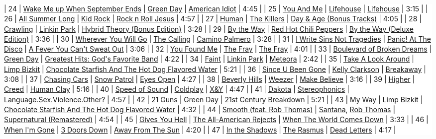 | 24 | [Wake Me up When September Ends](https://open.spotify.com/track/3ZffCQKLFLUvYM59XKLbVm) | [Green Day](https://open.spotify.com/artist/7oPftvlwr6VrsViSDV7fJY) | [American Idiot](https://open.spotify.com/album/5dN7F9DV0Qg1XRdIgW8rke) | 4:45 |
| 25 | [You And Me](https://open.spotify.com/track/0815caqt2Lytro5EIzMufT) | [Lifehouse](https://open.spotify.com/artist/5PokPZn11xzZXyXSfnvIM3) | [Lifehouse](https://open.spotify.com/album/2hOY4rDu51XSBvtwfWgSmz) | 3:15 |
| 26 | [All Summer Long](https://open.spotify.com/track/5rX6C5QVvvZB7XckETNych) | [Kid Rock](https://open.spotify.com/artist/7dOBabd5O4CvKrg4iriHTM) | [Rock n Roll Jesus](https://open.spotify.com/album/2xChdOg0PvxzHzE1BooUpI) | 4:57 |
| 27 | [Human](https://open.spotify.com/track/1sTsuZTdANkiFd7T34H3nb) | [The Killers](https://open.spotify.com/artist/0C0XlULifJtAgn6ZNCW2eu) | [Day & Age \(Bonus Tracks\)](https://open.spotify.com/album/0Ug5scDXUIgGN8yanDBLQw) | 4:05 |
| 28 | [Crawling](https://open.spotify.com/track/57BrRMwf9LrcmuOsyGilwr) | [Linkin Park](https://open.spotify.com/artist/6XyY86QOPPrYVGvF9ch6wz) | [Hybrid Theory \(Bonus Edition\)](https://open.spotify.com/album/6hPkbAV3ZXpGZBGUvL6jVM) | 3:28 |
| 29 | [By the Way](https://open.spotify.com/track/1f2V8U1BiWaC9aJWmpOARe) | [Red Hot Chili Peppers](https://open.spotify.com/artist/0L8ExT028jH3ddEcZwqJJ5) | [By the Way \(Deluxe Edition\)](https://open.spotify.com/album/6deiaArbeoqp1xPEGdEKp1) | 3:36 |
| 30 | [Wherever You Will Go](https://open.spotify.com/track/5QpaGzWp0hwB5faV8dkbAz) | [The Calling](https://open.spotify.com/artist/5aMmmNxw4vgpc5XC6hK0zp) | [Camino Palmero](https://open.spotify.com/album/2Ir1mtE8K61cCNY5WQyKGV) | 3:28 |
| 31 | [I Write Sins Not Tragedies](https://open.spotify.com/track/4bPQs0PHn4xbipzdPfn6du) | [Panic! At The Disco](https://open.spotify.com/artist/20JZFwl6HVl6yg8a4H3ZqK) | [A Fever You Can't Sweat Out](https://open.spotify.com/album/2YeOhhJg3OWpN0F1VYPxtW) | 3:06 |
| 32 | [You Found Me](https://open.spotify.com/track/4IoYz8XqqdowINzfRrFnhi) | [The Fray](https://open.spotify.com/artist/0zOcE3mg9nS6l3yxt1Y0bK) | [The Fray](https://open.spotify.com/album/3ibdlhMmbFPMYoWvwHCzI3) | 4:01 |
| 33 | [Boulevard of Broken Dreams](https://open.spotify.com/track/5GorCbAP4aL0EJ16frG2hd) | [Green Day](https://open.spotify.com/artist/7oPftvlwr6VrsViSDV7fJY) | [Greatest Hits: God's Favorite Band](https://open.spotify.com/album/3id4t9IqRoB1f1smOERtrY) | 4:22 |
| 34 | [Faint](https://open.spotify.com/track/4Yf5bqU3NK4kNOypcrLYwU) | [Linkin Park](https://open.spotify.com/artist/6XyY86QOPPrYVGvF9ch6wz) | [Meteora](https://open.spotify.com/album/4Gfnly5CzMJQqkUFfoHaP3) | 2:42 |
| 35 | [Take A Look Around](https://open.spotify.com/track/2avKuMN2QXkaG9vvHa2JLt) | [Limp Bizkit](https://open.spotify.com/artist/165ZgPlLkK7bf5bDoFc6Sb) | [Chocolate Starfish And The Hot Dog Flavored Water](https://open.spotify.com/album/5mi7FKaWE5CtcOjdyxScA7) | 5:21 |
| 36 | [Since U Been Gone](https://open.spotify.com/track/3xrn9i8zhNZsTtcoWgQEAd) | [Kelly Clarkson](https://open.spotify.com/artist/3BmGtnKgCSGYIUhmivXKWX) | [Breakaway](https://open.spotify.com/album/5gDAEao3VxFdbm8vS0koQq) | 3:08 |
| 37 | [Chasing Cars](https://open.spotify.com/track/5hnyJvgoWiQUYZttV4wXy6) | [Snow Patrol](https://open.spotify.com/artist/3rIZMv9rysU7JkLzEaC5Jp) | [Eyes Open](https://open.spotify.com/album/3k7bXPw2u0C0SBKPMsgMS3) | 4:27 |
| 38 | [Beverly Hills](https://open.spotify.com/track/1yKu2MhpwzDXXH2tzG6xoa) | [Weezer](https://open.spotify.com/artist/3jOstUTkEu2JkjvRdBA5Gu) | [Make Believe](https://open.spotify.com/album/4D8A8M0NJjEdQhusawyeDz) | 3:16 |
| 39 | [Higher](https://open.spotify.com/track/1ZozJfi8u9cO2Ob8KwiwNT) | [Creed](https://open.spotify.com/artist/43sZBwHjahUvgbx1WNIkIz) | [Human Clay](https://open.spotify.com/album/3Nyjm9NBEdiaiWr2BEaV46) | 5:16 |
| 40 | [Speed of Sound](https://open.spotify.com/track/7clUVcSOtkNWa58Gw5RfD4) | [Coldplay](https://open.spotify.com/artist/4gzpq5DPGxSnKTe4SA8HAU) | [X&Y](https://open.spotify.com/album/4E7bV0pzG0LciBSWTszra6) | 4:47 |
| 41 | [Dakota](https://open.spotify.com/track/3qaSqrrevBrb84xl5JlptU) | [Stereophonics](https://open.spotify.com/artist/21UJ7PRWb3Etgsu99f8yo8) | [Language.Sex.Violence.Other?](https://open.spotify.com/album/1DwcGY8AK9RS0IgmozyvyP) | 4:57 |
| 42 | [21 Guns](https://open.spotify.com/track/64yrDBpcdwEdNY9loyEGbX) | [Green Day](https://open.spotify.com/artist/7oPftvlwr6VrsViSDV7fJY) | [21st Century Breakdown](https://open.spotify.com/album/1AHZd3C3S8m8fFrhFxyk79) | 5:21 |
| 43 | [My Way](https://open.spotify.com/track/2gSVKxPDww9Eep5rdvtdem) | [Limp Bizkit](https://open.spotify.com/artist/165ZgPlLkK7bf5bDoFc6Sb) | [Chocolate Starfish And The Hot Dog Flavored Water](https://open.spotify.com/album/5mi7FKaWE5CtcOjdyxScA7) | 4:32 |
| 44 | [Smooth \(feat\. Rob Thomas\)](https://open.spotify.com/track/0n2SEXB2qoRQg171q7XqeW) | [Santana](https://open.spotify.com/artist/6GI52t8N5F02MxU0g5U69P), [Rob Thomas](https://open.spotify.com/artist/3aBkeBhwadnWMWoVJ2CxJC) | [Supernatural \(Remastered\)](https://open.spotify.com/album/10aiDpdFGyfCFEcqpx6XTq) | 4:54 |
| 45 | [Gives You Hell](https://open.spotify.com/track/5gb9UJkh8TfrNMRYOJNbew) | [The All\-American Rejects](https://open.spotify.com/artist/3vAaWhdBR38Q02ohXqaNHT) | [When The World Comes Down](https://open.spotify.com/album/5doKZJ05r4UbAp9rmpDRDD) | 3:33 |
| 46 | [When I'm Gone](https://open.spotify.com/track/3WbphvawbMZ8FyqDxYGdSQ) | [3 Doors Down](https://open.spotify.com/artist/2RTUTCvo6onsAnheUk3aL9) | [Away From The Sun](https://open.spotify.com/album/72olNArm75vOycSziqIX9Y) | 4:20 |
| 47 | [In the Shadows](https://open.spotify.com/track/1fr92Vupmcs2vgLMFVQ7rd) | [The Rasmus](https://open.spotify.com/artist/76ptJV8617638xrpeoUtzl) | [Dead Letters](https://open.spotify.com/album/1J9W7Fkg34vdOVa8gR7dx7) | 4:17 |